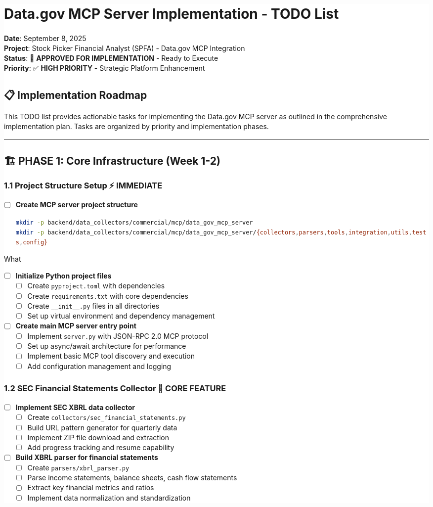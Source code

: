 # Data.gov MCP Server Implementation - TODO List

**Date**: September 8, 2025  
**Project**: Stock Picker Financial Analyst (SPFA) - Data.gov MCP Integration  
**Status**: 🚀 **APPROVED FOR IMPLEMENTATION** - Ready to Execute  
**Priority**: ✅ **HIGH PRIORITY** - Strategic Platform Enhancement

## 📋 **Implementation Roadmap**

This TODO list provides actionable tasks for implementing the Data.gov MCP server as outlined in the comprehensive implementation plan. Tasks are organized by priority and implementation phases.

---

## 🏗️ **PHASE 1: Core Infrastructure (Week 1-2)**

### **1.1 Project Structure Setup** ⚡ **IMMEDIATE**

- [ ] **Create MCP server project structure**
  ```bash
  mkdir -p backend/data_collectors/commercial/mcp/data_gov_mcp_server
  mkdir -p backend/data_collectors/commercial/mcp/data_gov_mcp_server/{collectors,parsers,tools,integration,utils,tests,config}
  ```
What
- [ ] **Initialize Python project files**
  - [ ] Create `pyproject.toml` with dependencies
  - [ ] Create `requirements.txt` with core dependencies
  - [ ] Create `__init__.py` files in all directories
  - [ ] Set up virtual environment and dependency management

- [ ] **Create main MCP server entry point**
  - [ ] Implement `server.py` with JSON-RPC 2.0 MCP protocol
  - [ ] Set up async/await architecture for performance
  - [ ] Implement basic MCP tool discovery and execution
  - [ ] Add configuration management and logging

### **1.2 SEC Financial Statements Collector** 🎯 **CORE FEATURE**

- [ ] **Implement SEC XBRL data collector**
  - [ ] Create `collectors/sec_financial_statements.py`
  - [ ] Build URL pattern generator for quarterly data
  - [ ] Implement ZIP file download and extraction
  - [ ] Add progress tracking and resume capability

- [ ] **Build XBRL parser for financial statements**
  - [ ] Create `parsers/xbrl_parser.py`
  - [ ] Parse income statements, balance sheets, cash flow statements
  - [ ] Extract key financial metrics and ratios
  - [ ] Implement data normalization and standardization
